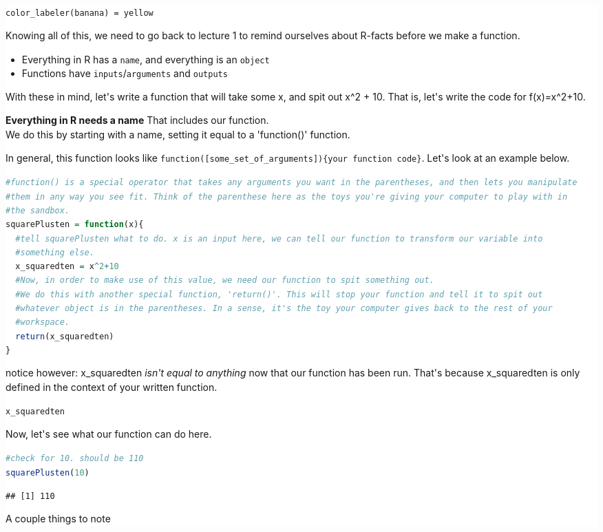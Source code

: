   `color_labeler(banana) = yellow`

Knowing all of this, we need to go back to lecture 1 to remind ourselves about R-facts before we make a function.

- Everything in R has a `name`, and everything is an `object`
- Functions have `inputs`/`arguments` and `outputs`

With these in mind, let's write a function that will take some x, and spit out x^2 + 10. That is, let's write the code for f(x)=x^2+10.

**Everything in R needs a name** That includes our function.  
We do this by starting with a name, setting it equal to a 'function()' function.

In general, this function looks like `function([some_set_of_arguments]){your function code}`. Let's look at an example below.


```r
#function() is a special operator that takes any arguments you want in the parentheses, and then lets you manipulate
#them in any way you see fit. Think of the parenthese here as the toys you're giving your computer to play with in
#the sandbox.
squarePlusten = function(x){
  #tell squarePlusten what to do. x is an input here, we can tell our function to transform our variable into
  #something else.
  x_squaredten = x^2+10
  #Now, in order to make use of this value, we need our function to spit something out. 
  #We do this with another special function, 'return()'. This will stop your function and tell it to spit out
  #whatever object is in the parentheses. In a sense, it's the toy your computer gives back to the rest of your 
  #workspace.
  return(x_squaredten)
}
```

notice however: x_squaredten *isn't equal to anything* now that our function has been run. That's because x_squaredten is only defined in the context of your written function.


```r
x_squaredten
```
Now, let's see what our function can do here.

```r
#check for 10. should be 110
squarePlusten(10)
```

```
## [1] 110
```

A couple things to note
